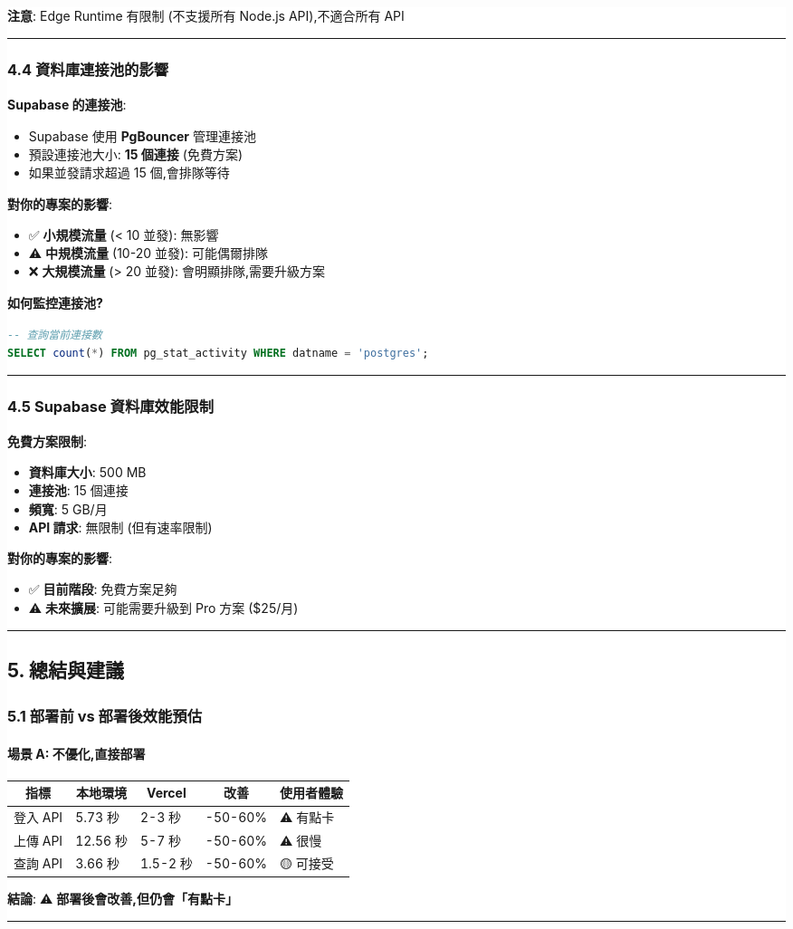 **注意**: Edge Runtime 有限制 (不支援所有 Node.js API),不適合所有 API

---

### **4.4 資料庫連接池的影響**

**Supabase 的連接池**:
- Supabase 使用 **PgBouncer** 管理連接池
- 預設連接池大小: **15 個連接** (免費方案)
- 如果並發請求超過 15 個,會排隊等待

**對你的專案的影響**:
- ✅ **小規模流量** (< 10 並發): 無影響
- ⚠️ **中規模流量** (10-20 並發): 可能偶爾排隊
- ❌ **大規模流量** (> 20 並發): 會明顯排隊,需要升級方案

**如何監控連接池?**

```sql
-- 查詢當前連接數
SELECT count(*) FROM pg_stat_activity WHERE datname = 'postgres';
```

---

### **4.5 Supabase 資料庫效能限制**

**免費方案限制**:
- **資料庫大小**: 500 MB
- **連接池**: 15 個連接
- **頻寬**: 5 GB/月
- **API 請求**: 無限制 (但有速率限制)

**對你的專案的影響**:
- ✅ **目前階段**: 免費方案足夠
- ⚠️ **未來擴展**: 可能需要升級到 Pro 方案 ($25/月)

---

## 5. 總結與建議

### **5.1 部署前 vs 部署後效能預估**

#### **場景 A: 不優化,直接部署**

| 指標 | 本地環境 | Vercel | 改善 | 使用者體驗 |
|------|---------|--------|------|-----------|
| 登入 API | 5.73 秒 | 2-3 秒 | -50-60% | ⚠️ 有點卡 |
| 上傳 API | 12.56 秒 | 5-7 秒 | -50-60% | ⚠️ 很慢 |
| 查詢 API | 3.66 秒 | 1.5-2 秒 | -50-60% | 🟡 可接受 |

**結論**: ⚠️ **部署後會改善,但仍會「有點卡」**

---